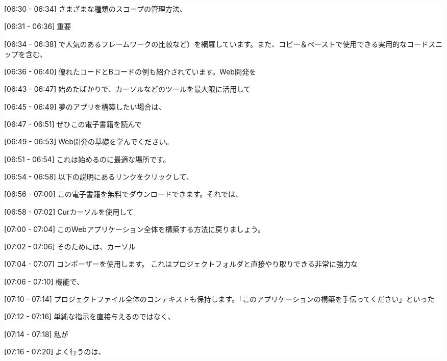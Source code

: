 [06:30 - 06:34]
さまざまな種類のスコープの管理方法、

[06:31 - 06:36]
重要

[06:34 - 06:38]
で人気のあるフレームワークの比較など）を網羅しています。また、コピー＆ペーストで使用できる実用的なコードスニップを含む、

[06:36 - 06:40]
優れたコードとBコードの例も紹介されています。Web開発を

[06:43 - 06:47]
始めたばかりで、カーソルなどのツールを最大限に活用して

[06:45 - 06:49]
夢のアプリを構築したい場合は、

[06:47 - 06:51]
ぜひこの電子書籍を読んで

[06:49 - 06:53]
Web開発の基礎を学んでください。

[06:51 - 06:54]
これは始めるのに最適な場所です。

[06:54 - 06:58]
以下の説明にあるリンクをクリックして、

[06:56 - 07:00]
この電子書籍を無料でダウンロードできます。それでは、

[06:58 - 07:02]
Curカーソルを使用して

[07:00 - 07:04]
このWebアプリケーション全体を構築する方法に戻りましょう。

[07:02 - 07:06]
そのためには、カーソル

[07:04 - 07:07]
コンポーザーを使用します。 これはプロジェクトフォルダと直接やり取りできる非常に強力な

[07:06 - 07:10]
機能で、

[07:10 - 07:14]
プロジェクトファイル全体のコンテキストも保持します。「このアプリケーションの構築を手伝ってください」といった

[07:12 - 07:16]
単純な指示を直接与えるのではなく、

[07:14 - 07:18]
私が

[07:16 - 07:20]
よく行うのは、
